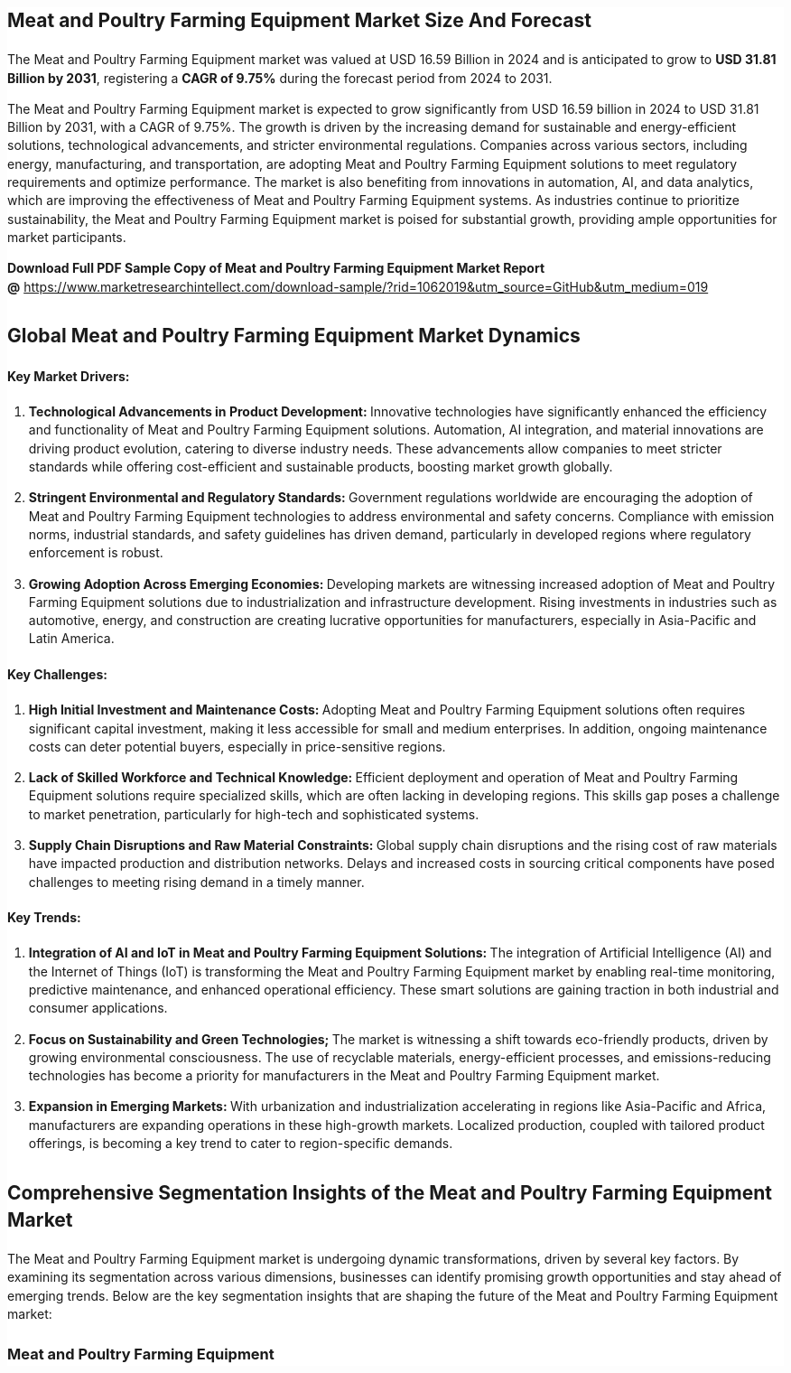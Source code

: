 <h2>Meat and Poultry Farming Equipment Market Size And Forecast</h2><p>The Meat and Poultry Farming Equipment market was valued at USD 16.59 Billion in 2024 and is anticipated to grow to <strong>USD 31.81 Billion by 2031</strong>, registering a <strong>CAGR of 9.75%</strong> during the forecast period from 2024 to 2031.</p><p>The Meat and Poultry Farming Equipment market is expected to grow significantly from USD 16.59 billion in 2024 to USD 31.81 Billion by 2031, with a CAGR of 9.75%. The growth is driven by the increasing demand for sustainable and energy-efficient solutions, technological advancements, and stricter environmental regulations. Companies across various sectors, including energy, manufacturing, and transportation, are adopting Meat and Poultry Farming Equipment solutions to meet regulatory requirements and optimize performance. The market is also benefiting from innovations in automation, AI, and data analytics, which are improving the effectiveness of Meat and Poultry Farming Equipment systems. As industries continue to prioritize sustainability, the Meat and Poultry Farming Equipment market is poised for substantial growth, providing ample opportunities for market participants.</p><p><strong>Download Full PDF Sample Copy of Meat and Poultry Farming Equipment Market Report @</strong>&nbsp;<a href="https://www.marketresearchintellect.com/download-sample/?rid=1062019&amp;utm_source=GitHub&amp;utm_medium=019">https://www.marketresearchintellect.com/download-sample/?rid=1062019&amp;utm_source=GitHub&amp;utm_medium=019</a></p><h2>Global Meat and Poultry Farming Equipment Market Dynamics</h2><h4><strong>Key Market Drivers:</strong></h4><ol><li><p><strong>Technological Advancements in Product Development:&nbsp;</strong>Innovative technologies have significantly enhanced the efficiency and functionality of Meat and Poultry Farming Equipment solutions. Automation, AI integration, and material innovations are driving product evolution, catering to diverse industry needs. These advancements allow companies to meet stricter standards while offering cost-efficient and sustainable products, boosting market growth globally.</p></li><li><p><strong>Stringent Environmental and Regulatory Standards:&nbsp;</strong>Government regulations worldwide are encouraging the adoption of Meat and Poultry Farming Equipment technologies to address environmental and safety concerns. Compliance with emission norms, industrial standards, and safety guidelines has driven demand, particularly in developed regions where regulatory enforcement is robust.</p></li><li><p><strong>Growing Adoption Across Emerging Economies:&nbsp;</strong>Developing markets are witnessing increased adoption of Meat and Poultry Farming Equipment solutions due to industrialization and infrastructure development. Rising investments in industries such as automotive, energy, and construction are creating lucrative opportunities for manufacturers, especially in Asia-Pacific and Latin America.</p></li></ol><h4><strong>Key Challenges:</strong></h4><ol><li><p><strong>High Initial Investment and Maintenance Costs:&nbsp;</strong>Adopting Meat and Poultry Farming Equipment solutions often requires significant capital investment, making it less accessible for small and medium enterprises. In addition, ongoing maintenance costs can deter potential buyers, especially in price-sensitive regions.</p></li><li><p><strong>Lack of Skilled Workforce and Technical Knowledge:&nbsp;</strong>Efficient deployment and operation of Meat and Poultry Farming Equipment solutions require specialized skills, which are often lacking in developing regions. This skills gap poses a challenge to market penetration, particularly for high-tech and sophisticated systems.</p></li><li><p><strong>Supply Chain Disruptions and Raw Material Constraints:&nbsp;</strong>Global supply chain disruptions and the rising cost of raw materials have impacted production and distribution networks. Delays and increased costs in sourcing critical components have posed challenges to meeting rising demand in a timely manner.</p></li></ol><h4><strong>Key Trends:</strong></h4><ol><li><p><strong>Integration of AI and IoT in Meat and Poultry Farming Equipment Solutions:&nbsp;</strong>The integration of Artificial Intelligence (AI) and the Internet of Things (IoT) is transforming the Meat and Poultry Farming Equipment market by enabling real-time monitoring, predictive maintenance, and enhanced operational efficiency. These smart solutions are gaining traction in both industrial and consumer applications.</p></li><li><p><strong>Focus on Sustainability and Green Technologies;&nbsp;</strong>The market is witnessing a shift towards eco-friendly products, driven by growing environmental consciousness. The use of recyclable materials, energy-efficient processes, and emissions-reducing technologies has become a priority for manufacturers in the Meat and Poultry Farming Equipment market.</p></li><li><p><strong>Expansion in Emerging Markets:&nbsp;</strong>With urbanization and industrialization accelerating in regions like Asia-Pacific and Africa, manufacturers are expanding operations in these high-growth markets. Localized production, coupled with tailored product offerings, is becoming a key trend to cater to region-specific demands.</p></li></ol><div class="article-main__content" data-test-id="publishing-text-block"><h2>Comprehensive Segmentation Insights of the Meat and Poultry Farming Equipment Market</h2><p>The Meat and Poultry Farming Equipment market is undergoing dynamic transformations, driven by several key factors. By examining its segmentation across various dimensions, businesses can identify promising growth opportunities and stay ahead of emerging trends. Below are the key segmentation insights that are shaping the future of the Meat and Poultry Farming Equipment market:</p><h3><strong>Meat and Poultry Farming Equipment
